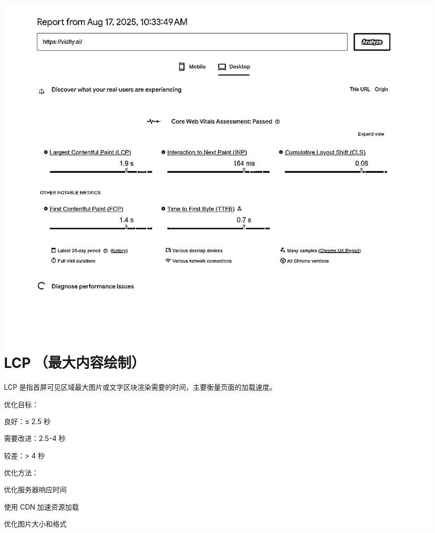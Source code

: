 ![](img/5f67fae01de55a6690a959db05f48b4a.png)

# LCP （最大内容绘制）

LCP 是指首屏可见区域最大图片或文字区块渲染需要的时间，主要衡量页面的加载速度。

优化目标：

良好：≤ 2.5 秒

需要改进：2.5-4 秒

较差：> 4 秒

优化方法：

优化服务器响应时间

使用 CDN 加速资源加载

优化图片大小和格式

